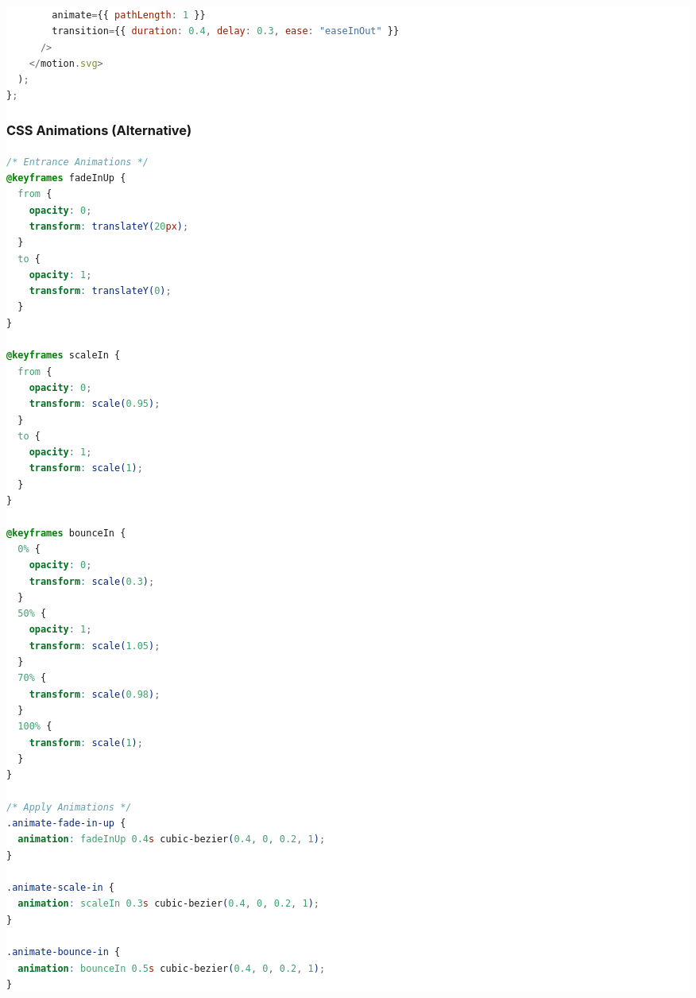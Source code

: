 ```jsx
        animate={{ pathLength: 1 }}
        transition={{ duration: 0.4, delay: 0.3, ease: "easeInOut" }}
      />
    </motion.svg>
  );
};
```

### CSS Animations (Alternative)

```css
/* Entrance Animations */
@keyframes fadeInUp {
  from {
    opacity: 0;
    transform: translateY(20px);
  }
  to {
    opacity: 1;
    transform: translateY(0);
  }
}

@keyframes scaleIn {
  from {
    opacity: 0;
    transform: scale(0.95);
  }
  to {
    opacity: 1;
    transform: scale(1);
  }
}

@keyframes bounceIn {
  0% {
    opacity: 0;
    transform: scale(0.3);
  }
  50% {
    opacity: 1;
    transform: scale(1.05);
  }
  70% {
    transform: scale(0.98);
  }
  100% {
    transform: scale(1);
  }
}

/* Apply Animations */
.animate-fade-in-up {
  animation: fadeInUp 0.4s cubic-bezier(0.4, 0, 0.2, 1);
}

.animate-scale-in {
  animation: scaleIn 0.3s cubic-bezier(0.4, 0, 0.2, 1);
}

.animate-bounce-in {
  animation: bounceIn 0.5s cubic-bezier(0.4, 0, 0.2, 1);
}
```